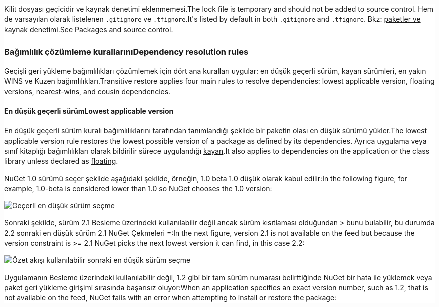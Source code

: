 <span data-ttu-id="a4543-124">Kilit dosyası geçicidir ve kaynak denetimi eklenmemesi.</span><span class="sxs-lookup"><span data-stu-id="a4543-124">The lock file is temporary and should not be added to source control.</span></span> <span data-ttu-id="a4543-125">Hem de varsayılan olarak listelenen `.gitignore` ve `.tfignore`.</span><span class="sxs-lookup"><span data-stu-id="a4543-125">It's listed by default in both `.gitignore` and `.tfignore`.</span></span> <span data-ttu-id="a4543-126">Bkz: [paketler ve kaynak denetimi](Packages-and-Source-Control.md).</span><span class="sxs-lookup"><span data-stu-id="a4543-126">See [Packages and source control](Packages-and-Source-Control.md).</span></span>

### <a name="dependency-resolution-rules"></a><span data-ttu-id="a4543-127">Bağımlılık çözümleme kurallarını</span><span class="sxs-lookup"><span data-stu-id="a4543-127">Dependency resolution rules</span></span>

<span data-ttu-id="a4543-128">Geçişli geri yükleme bağımlılıkları çözümlemek için dört ana kuralları uygular: en düşük geçerli sürüm, kayan sürümleri, en yakın WINS ve Kuzen bağımlılıkları.</span><span class="sxs-lookup"><span data-stu-id="a4543-128">Transitive restore applies four main rules to resolve dependencies: lowest applicable version, floating versions, nearest-wins, and cousin dependencies.</span></span>

<a name="lowest-applicable-version"></a>

#### <a name="lowest-applicable-version"></a><span data-ttu-id="a4543-129">En düşük geçerli sürüm</span><span class="sxs-lookup"><span data-stu-id="a4543-129">Lowest applicable version</span></span>

<span data-ttu-id="a4543-130">En düşük geçerli sürüm kuralı bağımlılıklarını tarafından tanımlandığı şekilde bir paketin olası en düşük sürümü yükler.</span><span class="sxs-lookup"><span data-stu-id="a4543-130">The lowest applicable version rule restores the lowest possible version of a package as defined by its dependencies.</span></span> <span data-ttu-id="a4543-131">Ayrıca uygulama veya sınıf kitaplığı bağımlılıkları olarak bildirilir sürece uygulandığı [kayan](#floating-versions).</span><span class="sxs-lookup"><span data-stu-id="a4543-131">It also applies to dependencies on the application or the class library unless declared as [floating](#floating-versions).</span></span>

<span data-ttu-id="a4543-132">NuGet 1.0 sürümü seçer şekilde aşağıdaki şekilde, örneğin, 1.0 beta 1.0 düşük olarak kabul edilir:</span><span class="sxs-lookup"><span data-stu-id="a4543-132">In the following figure, for example, 1.0-beta is considered lower than 1.0 so NuGet chooses the 1.0 version:</span></span>

![Geçerli en düşük sürüm seçme](media/projectJson-dependency-1.png)

<span data-ttu-id="a4543-134">Sonraki şekilde, sürüm 2.1 Besleme üzerindeki kullanılabilir değil ancak sürüm kısıtlaması olduğundan > bunu bulabilir, bu durumda 2.2 sonraki en düşük sürüm 2.1 NuGet Çekmeleri =:</span><span class="sxs-lookup"><span data-stu-id="a4543-134">In the next figure, version 2.1 is not available on the feed but because the version constraint is >= 2.1 NuGet picks the next lowest version it can find, in this case 2.2:</span></span>

![Özet akışı kullanılabilir sonraki en düşük sürüm seçme](media/projectJson-dependency-2.png)

<span data-ttu-id="a4543-136">Uygulamanın Besleme üzerindeki kullanılabilir değil, 1.2 gibi bir tam sürüm numarası belirttiğinde NuGet bir hata ile yüklemek veya paket geri yükleme girişimi sırasında başarısız oluyor:</span><span class="sxs-lookup"><span data-stu-id="a4543-136">When an application specifies an exact version number, such as 1.2, that is not available on the feed, NuGet fails with an error when attempting to install or restore the package:</span></span>
